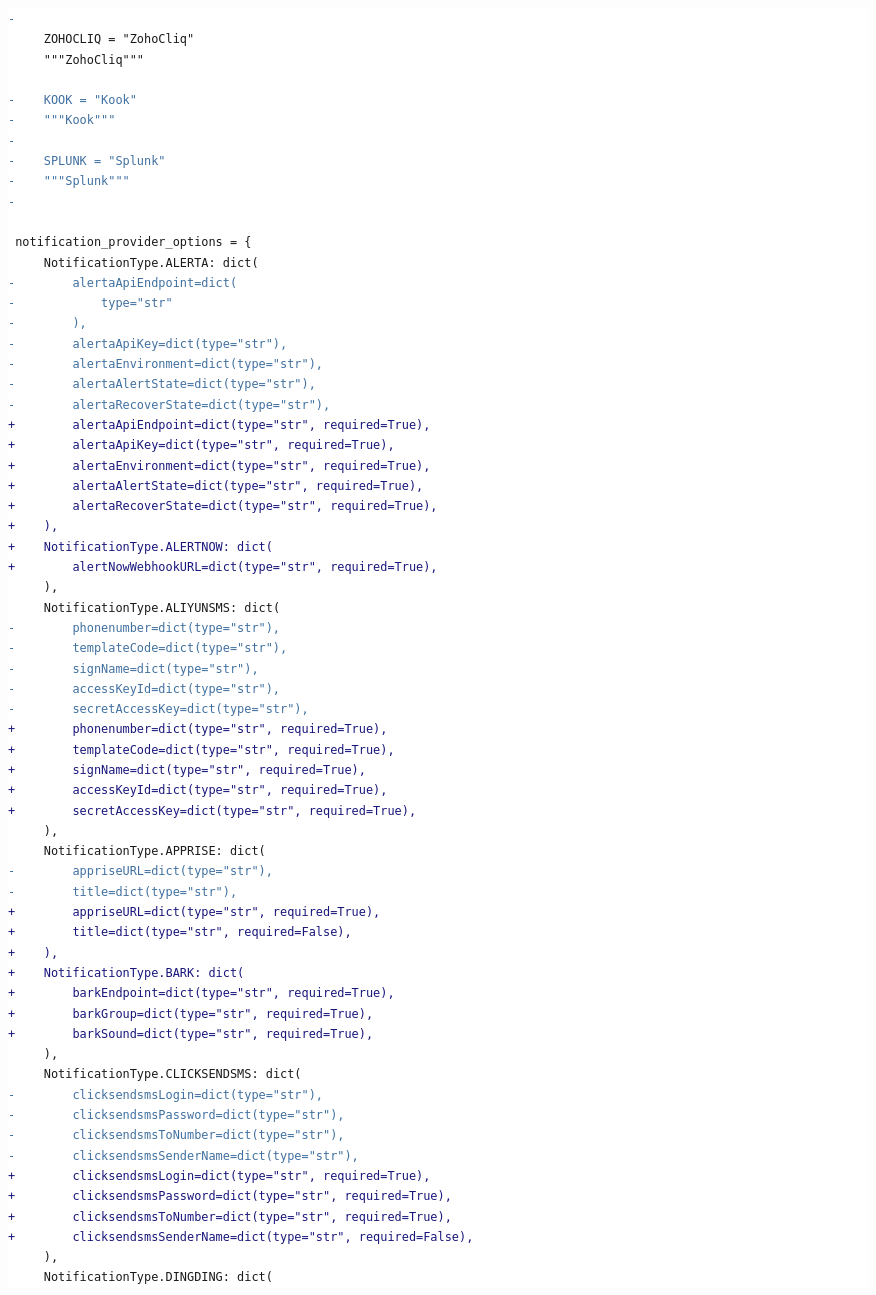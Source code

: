 ```diff
-
     ZOHOCLIQ = "ZohoCliq"
     """ZohoCliq"""
 
-    KOOK = "Kook"
-    """Kook"""
-
-    SPLUNK = "Splunk"
-    """Splunk"""
-
 
 notification_provider_options = {
     NotificationType.ALERTA: dict(
-        alertaApiEndpoint=dict(
-            type="str"
-        ),
-        alertaApiKey=dict(type="str"),
-        alertaEnvironment=dict(type="str"),
-        alertaAlertState=dict(type="str"),
-        alertaRecoverState=dict(type="str"),
+        alertaApiEndpoint=dict(type="str", required=True),
+        alertaApiKey=dict(type="str", required=True),
+        alertaEnvironment=dict(type="str", required=True),
+        alertaAlertState=dict(type="str", required=True),
+        alertaRecoverState=dict(type="str", required=True),
+    ),
+    NotificationType.ALERTNOW: dict(
+        alertNowWebhookURL=dict(type="str", required=True),
     ),
     NotificationType.ALIYUNSMS: dict(
-        phonenumber=dict(type="str"),
-        templateCode=dict(type="str"),
-        signName=dict(type="str"),
-        accessKeyId=dict(type="str"),
-        secretAccessKey=dict(type="str"),
+        phonenumber=dict(type="str", required=True),
+        templateCode=dict(type="str", required=True),
+        signName=dict(type="str", required=True),
+        accessKeyId=dict(type="str", required=True),
+        secretAccessKey=dict(type="str", required=True),
     ),
     NotificationType.APPRISE: dict(
-        appriseURL=dict(type="str"),
-        title=dict(type="str"),
+        appriseURL=dict(type="str", required=True),
+        title=dict(type="str", required=False),
+    ),
+    NotificationType.BARK: dict(
+        barkEndpoint=dict(type="str", required=True),
+        barkGroup=dict(type="str", required=True),
+        barkSound=dict(type="str", required=True),
     ),
     NotificationType.CLICKSENDSMS: dict(
-        clicksendsmsLogin=dict(type="str"),
-        clicksendsmsPassword=dict(type="str"),
-        clicksendsmsToNumber=dict(type="str"),
-        clicksendsmsSenderName=dict(type="str"),
+        clicksendsmsLogin=dict(type="str", required=True),
+        clicksendsmsPassword=dict(type="str", required=True),
+        clicksendsmsToNumber=dict(type="str", required=True),
+        clicksendsmsSenderName=dict(type="str", required=False),
     ),
     NotificationType.DINGDING: dict(
```